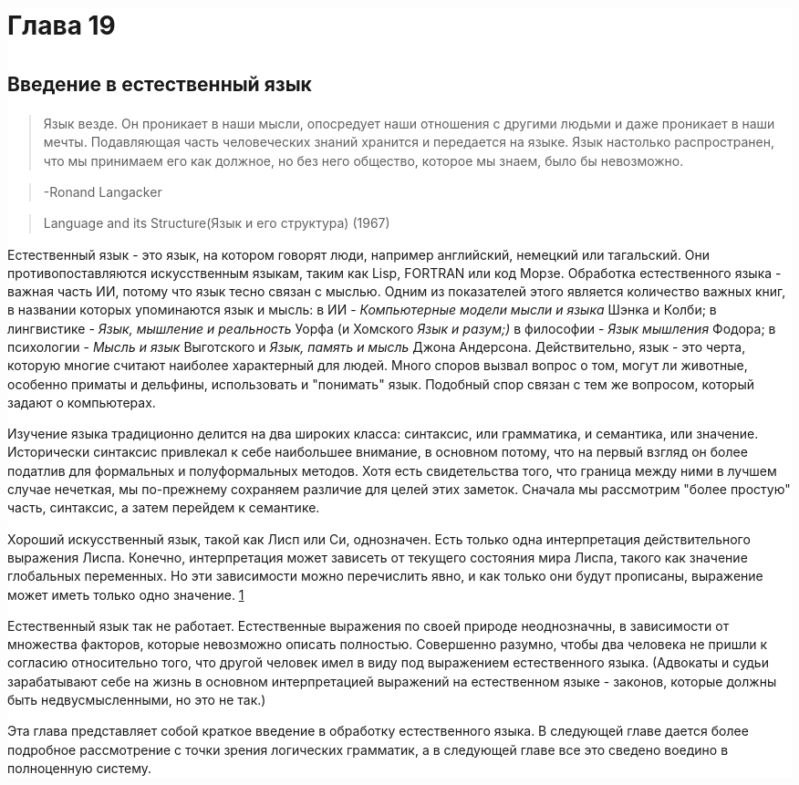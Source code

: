# Глава 19
## Введение в естественный язык

> Язык везде.
Он проникает в наши мысли, опосредует наши отношения с другими людьми и даже проникает в наши мечты.
Подавляющая часть человеческих знаний хранится и передается на языке.
Язык настолько распространен, что мы принимаем его как должное, но без него общество, которое мы знаем, было бы невозможно.

> -Ronand Langacker

> Language and its Structure(Язык и его структура) (1967)

Естественный язык - это язык, на котором говорят люди, например английский, немецкий или тагальский.
Они противопоставляются искусственным языкам, таким как Lisp, FORTRAN или код Морзе.
Обработка естественного языка - важная часть ИИ, потому что язык тесно связан с мыслью.
Одним из показателей этого является количество важных книг, в названии которых упоминаются язык и мысль: в ИИ - *Компьютерные модели мысли и языка* Шэнка и Колби; в лингвистике - *Язык, мышление и реальность* Уорфа (и Хомского *Язык и разум;)* в философии - *Язык мышления* Фодора; в психологии - *Мысль и язык* Выготского и *Язык, память и мысль* Джона Андерсона. Действительно, язык - это черта, которую многие считают наиболее характерный для людей.
Много споров вызвал вопрос о том, могут ли животные, особенно приматы и дельфины, использовать и "понимать" язык.
Подобный спор связан с тем же вопросом, который задают о компьютерах.

Изучение языка традиционно делится на два широких класса: синтаксис, или грамматика, и семантика, или значение.
Исторически синтаксис привлекал к себе наибольшее внимание, в основном потому, что на первый взгляд он более податлив для формальных и полуформальных методов.
Хотя есть свидетельства того, что граница между ними в лучшем случае нечеткая, мы по-прежнему сохраняем различие для целей этих заметок.
Сначала мы рассмотрим "более простую" часть, синтаксис, а затем перейдем к семантике.

Хороший искусственный язык, такой как Лисп или Си, однозначен.
Есть только одна интерпретация действительного выражения Лиспа.
Конечно, интерпретация может зависеть от текущего состояния мира Лиспа, такого как значение глобальных переменных.
Но эти зависимости можно перечислить явно, и как только они будут прописаны, выражение может иметь только одно значение. [1](#fn0015)

Естественный язык так не работает.
Естественные выражения по своей природе неоднозначны, в зависимости от множества факторов, которые невозможно описать полностью.
Совершенно разумно, чтобы два человека не пришли к согласию относительно того, что другой человек имел в виду под выражением естественного языка.
(Адвокаты и судьи зарабатывают себе на жизнь в основном интерпретацией выражений на естественном языке - законов, которые должны быть недвусмысленными, но это не так.)

Эта глава представляет собой краткое введение в обработку естественного языка.
В следующей главе дается более подробное рассмотрение с точки зрения логических грамматик, а в следующей главе все это сведено воедино в полноценную систему.
